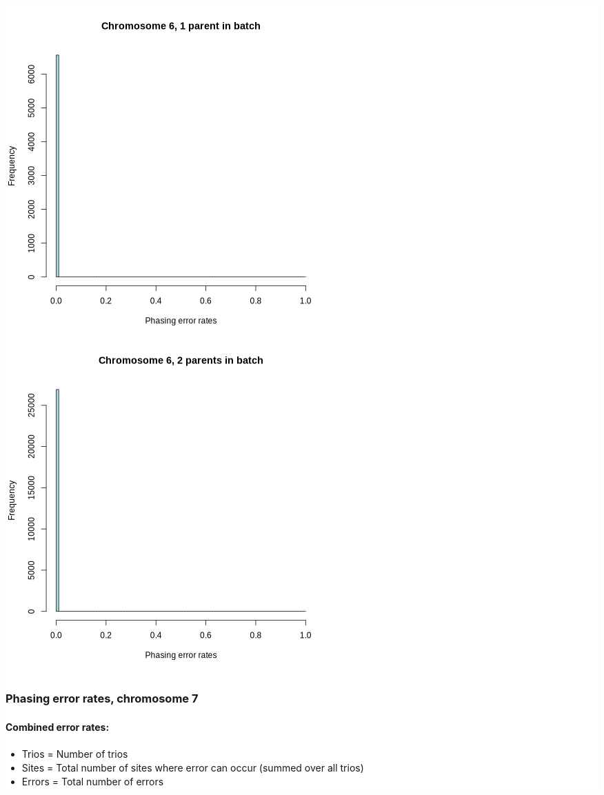 ![](phasing_plots/phasing_error_rates_chr6_1parents.png)
![](phasing_plots/phasing_error_rates_chr6_2parents.png)
### Phasing error rates, chromosome 7
#### Combined error rates:
 - Trios = Number of trios
 - Sites = Total number of sites where error can occur (summed over all trios)
 - Errors = Total number of errors
